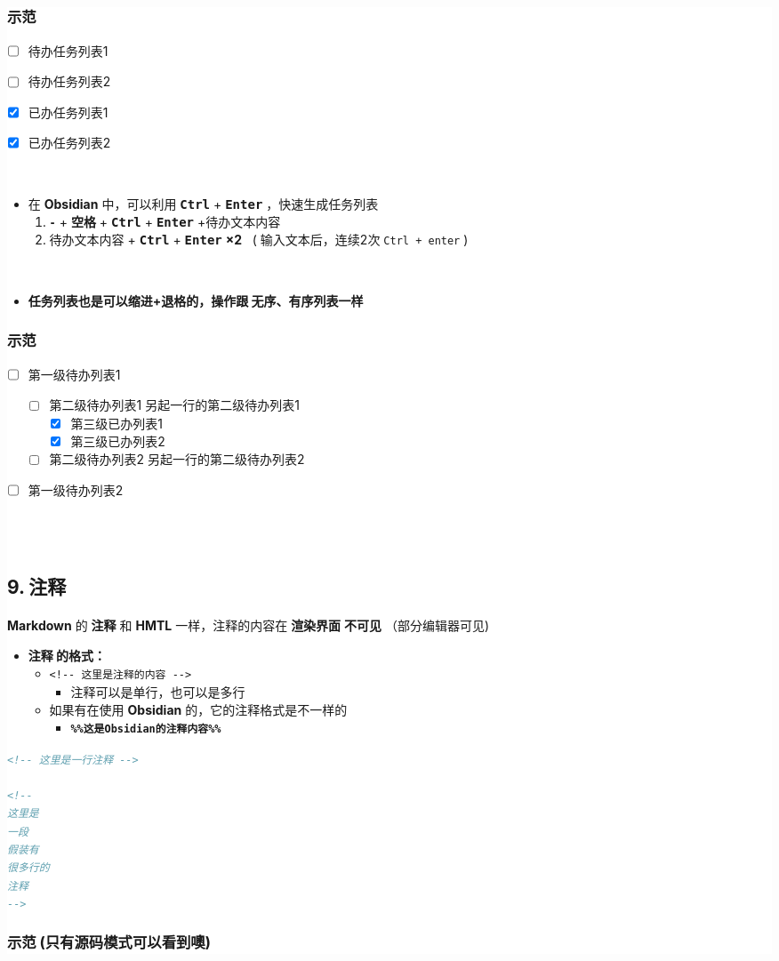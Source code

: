 ### 示范

- [ ] 待办任务列表1
- [ ] 待办任务列表2
- [x] 已办任务列表1  
- [x] 已办任务列表2  


<br>  

- 在 **Obsidian** 中，可以利用 **<kbd>Ctrl</kbd>** + **<kbd>Enter</kbd>** ，快速生成任务列表
	1. **`-`** + **<kbd>空格</kbd>** + **<kbd>Ctrl</kbd>** + **<kbd>Enter</kbd>**  +待办文本内容
	2. 待办文本内容 + **<kbd>Ctrl</kbd>** + **<kbd>Enter</kbd>** **×2**   &nbsp;&nbsp;( 输入文本后，连续2次 `Ctrl + enter` )

<br>

- **任务列表也是可以缩进+退格的，操作跟 无序、有序列表一样**

### 示范
- [ ] 第一级待办列表1
	- [ ] 第二级待办列表1
		另起一行的第二级待办列表1
		- [x] 第三级已办列表1
		- [x] 第三级已办列表2
	- [ ] 第二级待办列表2
		另起一行的第二级待办列表2
- [ ] 第一级待办列表2


<br> <br>

## 9. 注释

**Markdown** 的 **注释** 和 **HMTL** 一样，注释的内容在 **渲染界面** **不可见** （部分编辑器可见)

- **注释 的格式：**
  - `<!-- 这里是注释的内容 -->`
    - 注释可以是单行，也可以是多行
  - 如果有在使用 **Obsidian** 的，它的注释格式是不一样的
    - **`%%这是Obsidian的注释内容%%`**

```markdown
<!-- 这里是一行注释 -->

<!--
这里是
一段
假装有
很多行的
注释
-->
```

### 示范 (只有源码模式可以看到噢) 


[度娘]: http://www.baidu.com 
[知乎]: https://www.zhihu.com    
[^1]: 周树人
[^2]: 绍兴人
[度娘]: http://www.baidu.com
[知乎]: https://www.zhihu.com
[^1]: 周树人
[^2]: 绍兴人